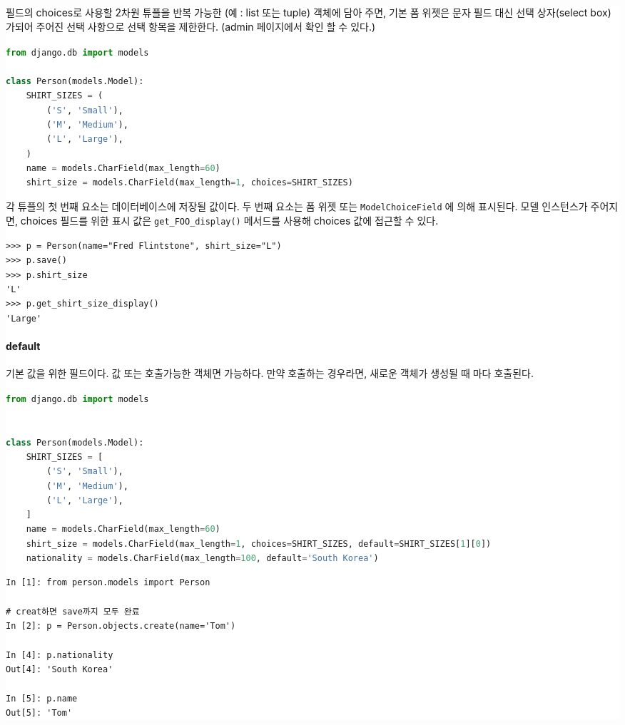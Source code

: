 필드의 choices로 사용할 2차원 튜플을 반복 가능한 (예 : list 또는 tuple) 객체에 담아 주면, 기본 폼 위젯은 문자 필드 대신 선택 상자(select box)가되어 주어진 선택 사항으로 선택 항목을 제한한다. (admin 페이지에서 확인 할 수 있다.)

```python
from django.db import models

class Person(models.Model):
    SHIRT_SIZES = (
        ('S', 'Small'),
        ('M', 'Medium'),
        ('L', 'Large'),
    )
    name = models.CharField(max_length=60)
    shirt_size = models.CharField(max_length=1, choices=SHIRT_SIZES)
```

각 튜플의 첫 번째 요소는 데이터베이스에 저장될 값이다. 두 번째 요소는 폼 위젯 또는 `ModelChoiceField` 에 의해 표시된다. 모델 인스턴스가 주어지면, choices 필드를 위한 표시 값은 `get_FOO_display()` 메서드를 사용해 choices 값에 접근할 수 있다.

```shell
>>> p = Person(name="Fred Flintstone", shirt_size="L")
>>> p.save()
>>> p.shirt_size
'L'
>>> p.get_shirt_size_display()
'Large'
```



#### default

기본 값을 위한 필드이다. 값 또는 호출가능한 객체면 가능하다. 만약 호출하는 경우라면, 새로운 객체가 생성될 때 마다 호출된다.

```python
from django.db import models


class Person(models.Model):
    SHIRT_SIZES = [
        ('S', 'Small'),
        ('M', 'Medium'),
        ('L', 'Large'),
    ]
    name = models.CharField(max_length=60)
    shirt_size = models.CharField(max_length=1, choices=SHIRT_SIZES, default=SHIRT_SIZES[1][0])
    nationality = models.CharField(max_length=100, default='South Korea')
```

```shell
In [1]: from person.models import Person

# creat하면 save까지 모두 완료
In [2]: p = Person.objects.create(name='Tom')

In [4]: p.nationality
Out[4]: 'South Korea'

In [5]: p.name
Out[5]: 'Tom'
```
